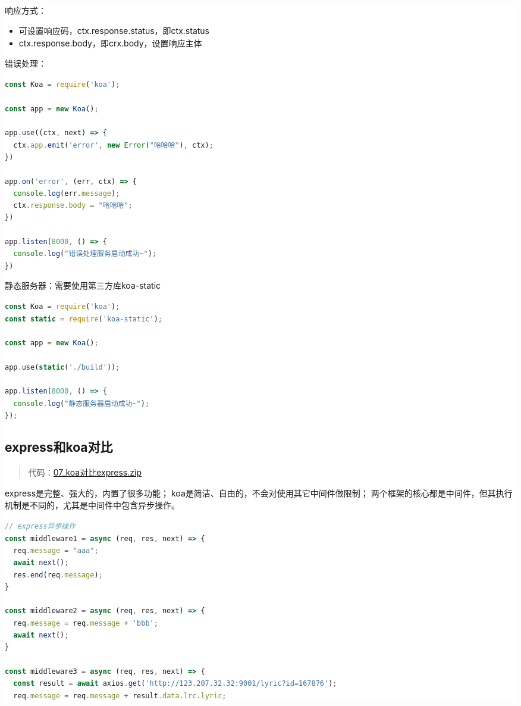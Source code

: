 响应方式：

- 可设置响应码，ctx.response.status，即ctx.status
- ctx.response.body，即crx.body，设置响应主体

错误处理：
```javascript
const Koa = require('koa');

const app = new Koa();

app.use((ctx, next) => {
  ctx.app.emit('error', new Error("哈哈哈"), ctx);
})

app.on('error', (err, ctx) => {
  console.log(err.message);
  ctx.response.body = "哈哈哈";
})

app.listen(8000, () => {
  console.log("错误处理服务启动成功~");
})
```
静态服务器：需要使用第三方库koa-static
```javascript
const Koa = require('koa');
const static = require('koa-static');

const app = new Koa();

app.use(static('./build'));

app.listen(8000, () => {
  console.log("静态服务器启动成功~");
});
```
## express和koa对比
> 代码：[07_koa对比express.zip](https://www.yuque.com/attachments/yuque/0/2021/zip/714353/1623748725280-e78cebcd-34d2-43b4-90f6-44c69a5a542c.zip?_lake_card=%7B%22src%22%3A%22https%3A%2F%2Fwww.yuque.com%2Fattachments%2Fyuque%2F0%2F2021%2Fzip%2F714353%2F1623748725280-e78cebcd-34d2-43b4-90f6-44c69a5a542c.zip%22%2C%22name%22%3A%2207_koa%E5%AF%B9%E6%AF%94express.zip%22%2C%22size%22%3A1675%2C%22type%22%3A%22application%2Fx-zip-compressed%22%2C%22ext%22%3A%22zip%22%2C%22status%22%3A%22done%22%2C%22taskId%22%3A%22ua3338d2a-65e2-480e-a076-8739af45318%22%2C%22taskType%22%3A%22upload%22%2C%22id%22%3A%22u12fba352%22%2C%22card%22%3A%22file%22%7D)

express是完整、强大的，内置了很多功能；
koa是简洁、自由的，不会对使用其它中间件做限制；
两个框架的核心都是中间件，但其执行机制是不同的，尤其是中间件中包含异步操作。
```javascript
// express异步操作
const middleware1 = async (req, res, next) => {
  req.message = "aaa";
  await next();
  res.end(req.message);
}

const middleware2 = async (req, res, next) => {
  req.message = req.message + 'bbb';
  await next();
}

const middleware3 = async (req, res, next) => {
  const result = await axios.get('http://123.207.32.32:9001/lyric?id=167876');
  req.message = req.message + result.data.lrc.lyric;
```